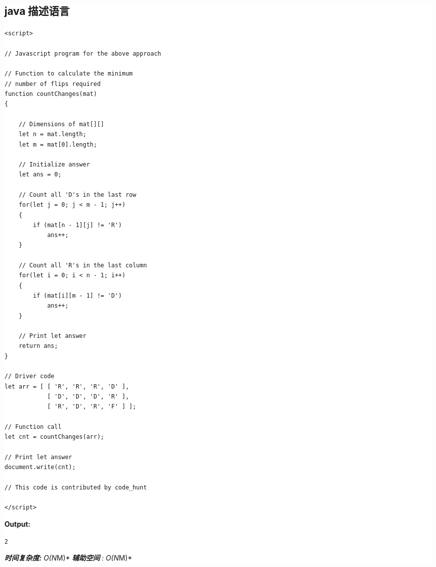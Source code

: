 ## java 描述语言

```
<script>

// Javascript program for the above approach

// Function to calculate the minimum
// number of flips required   
function countChanges(mat)
{

    // Dimensions of mat[][]
    let n = mat.length;
    let m = mat[0].length;

    // Initialize answer
    let ans = 0;

    // Count all 'D's in the last row
    for(let j = 0; j < m - 1; j++)
    {
        if (mat[n - 1][j] != 'R')
            ans++;
    }

    // Count all 'R's in the last column
    for(let i = 0; i < n - 1; i++)
    {
        if (mat[i][m - 1] != 'D')
            ans++;
    }

    // Print let answer
    return ans;
}

// Driver code
let arr = [ [ 'R', 'R', 'R', 'D' ],
            [ 'D', 'D', 'D', 'R' ],
            [ 'R', 'D', 'R', 'F' ] ];

// Function call
let cnt = countChanges(arr);

// Print let answer
document.write(cnt);

// This code is contributed by code_hunt

</script>
```

**Output:** 

```
2
```

***时间复杂度:** O(N*M)*
***辅助空间** : O(N*M)*